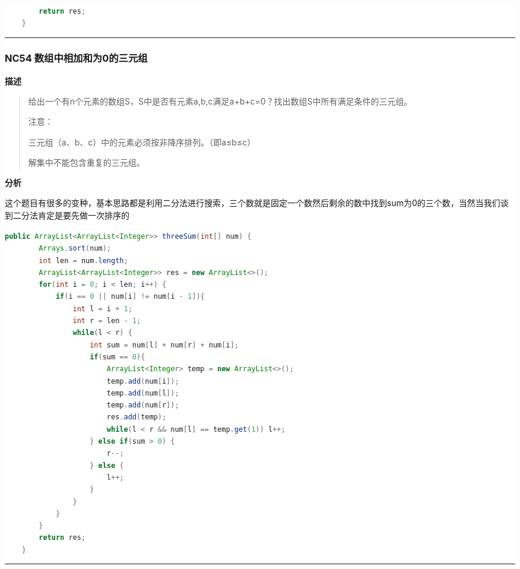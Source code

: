 ```java
        return res;
    }

```

---

### NC54 数组中相加和为0的三元组

**描述**

> 给出一个有n个元素的数组S，S中是否有元素a,b,c满足a+b+c=0？找出数组S中所有满足条件的三元组。
>
> 注意：
>
> 三元组（a、b、c）中的元素必须按非降序排列。（即a≤b≤c）
>
> 解集中不能包含重复的三元组。

**分析**

这个题目有很多的变种，基本思路都是利用二分法进行搜索，三个数就是固定一个数然后剩余的数中找到sum为0的三个数，当然当我们谈到二分法肯定是要先做一次排序的

```java
public ArrayList<ArrayList<Integer>> threeSum(int[] num) {
        Arrays.sort(num);
        int len = num.length;
        ArrayList<ArrayList<Integer>> res = new ArrayList<>();
        for(int i = 0; i < len; i++) {
            if(i == 0 || num[i] != num[i - 1]){
                int l = i + 1;
                int r = len - 1;
                while(l < r) {
                    int sum = num[l] + num[r] + num[i];
                    if(sum == 0){
                        ArrayList<Integer> temp = new ArrayList<>();
                        temp.add(num[i]);
                        temp.add(num[l]);
                        temp.add(num[r]);
                        res.add(temp);
                        while(l < r && num[l] == temp.get(1)) l++;
                    } else if(sum > 0) {
                        r--;
                    } else {
                        l++;
                    }
                }
            }
        }
        return res;
    }
```

---
